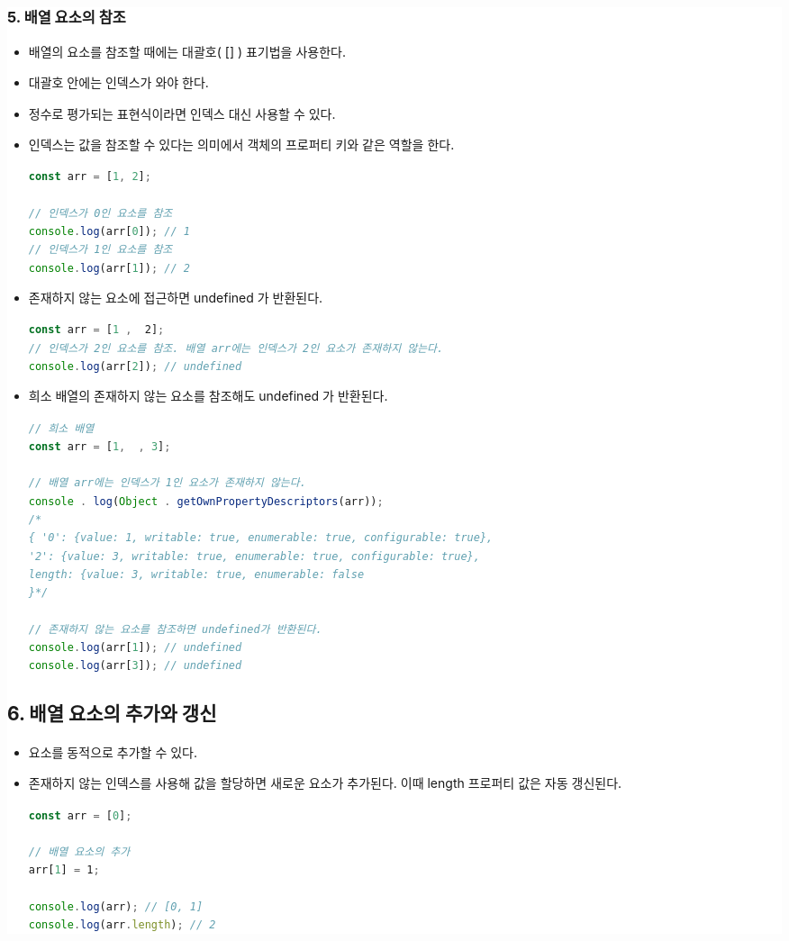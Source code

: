 ### 5. 배열 요소의 참조

- 배열의 요소를 참조할 때에는 대괄호( [] ) 표기법을 사용한다.
- 대괄호 안에는 인덱스가 와야 한다.
- 정수로 평가되는 표현식이라면 인덱스 대신 사용할 수 있다.
- 인덱스는 값을 참조할 수 있다는 의미에서 객체의 프로퍼티 키와 같은 역할을 한다.
    
    ```jsx
    const arr = [1, 2];
    
    // 인덱스가 0인 요소를 참조
    console.log(arr[0]); // 1
    // 인덱스가 1인 요소를 참조
    console.log(arr[1]); // 2
    ```
    
- 존재하지 않는 요소에 접근하면 undefined 가 반환된다.
    
    ```jsx
    const arr = [1 ,  2];
    // 인덱스가 2인 요소를 참조. 배열 arr에는 인덱스가 2인 요소가 존재하지 않는다.
    console.log(arr[2]); // undefined
    ```
    
- 희소 배열의 존재하지 않는 요소를 참조해도 undefined 가 반환된다.
    
    ```jsx
    // 희소 배열 
    const arr = [1,  , 3];
    
    // 배열 arr에는 인덱스가 1인 요소가 존재하지 않는다.
    console . log(Object . getOwnPropertyDescriptors(arr));
    /*
    { '0': {value: 1, writable: true, enumerable: true, configurable: true}, 
    '2': {value: 3, writable: true, enumerable: true, configurable: true}, 
    length: {value: 3, writable: true, enumerable: false
    }*/
    
    // 존재하지 않는 요소를 참조하면 undefined가 반환된다.
    console.log(arr[1]); // undefined 
    console.log(arr[3]); // undefined
    ```
    

## 6. 배열 요소의 추가와 갱신

- 요소를 동적으로 추가할 수 있다.
- 존재하지 않는 인덱스를 사용해 값을 할당하면 새로운 요소가 추가된다. 이때 length 프로퍼티 값은 자동 갱신된다.
    
    ```jsx
    const arr = [0];
    
    // 배열 요소의 추가
    arr[1] = 1;
    
    console.log(arr); // [0, 1] 
    console.log(arr.length); // 2
    ```
    